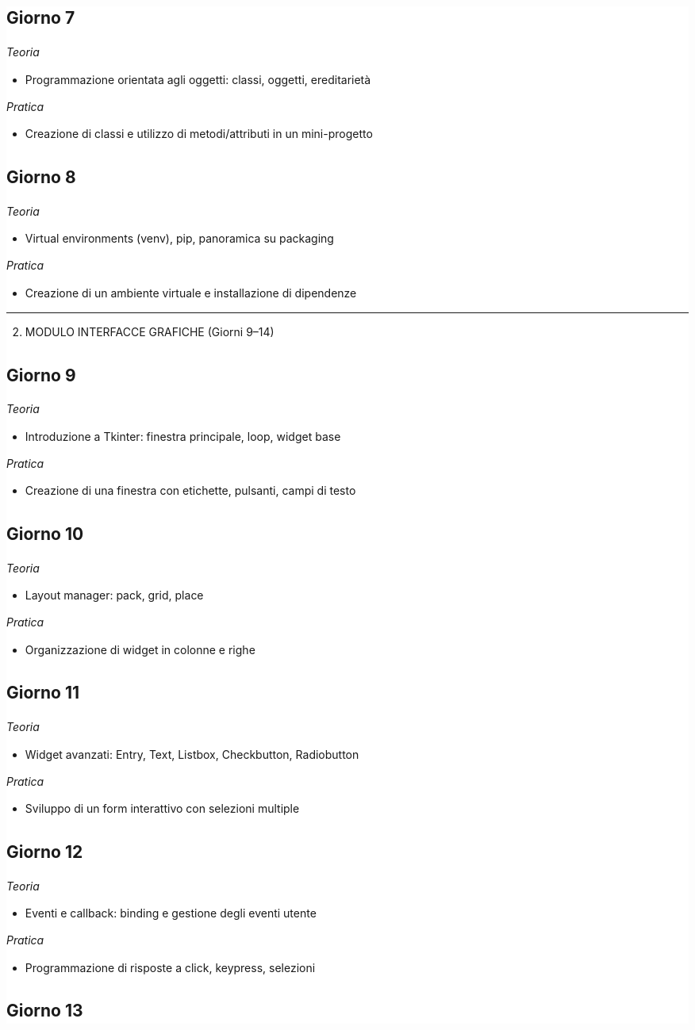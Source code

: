 ## Giorno 7

*Teoria*
- Programmazione orientata agli oggetti: classi, oggetti, ereditarietà

*Pratica*
- Creazione di classi e utilizzo di metodi/attributi in un mini-progetto

## Giorno 8

*Teoria*
- Virtual environments (venv), pip, panoramica su packaging

*Pratica*
- Creazione di un ambiente virtuale e installazione di dipendenze

________________________________________
2) MODULO INTERFACCE GRAFICHE (Giorni 9–14)

## Giorno 9

*Teoria*
- Introduzione a Tkinter: finestra principale, loop, widget base

*Pratica*
- Creazione di una finestra con etichette, pulsanti, campi di testo

## Giorno 10

*Teoria*
- Layout manager: pack, grid, place

*Pratica*
- Organizzazione di widget in colonne e righe

## Giorno 11

*Teoria*
- Widget avanzati: Entry, Text, Listbox, Checkbutton, Radiobutton

*Pratica*
- Sviluppo di un form interattivo con selezioni multiple

## Giorno 12

*Teoria*
- Eventi e callback: binding e gestione degli eventi utente

*Pratica*
- Programmazione di risposte a click, keypress, selezioni

## Giorno 13
